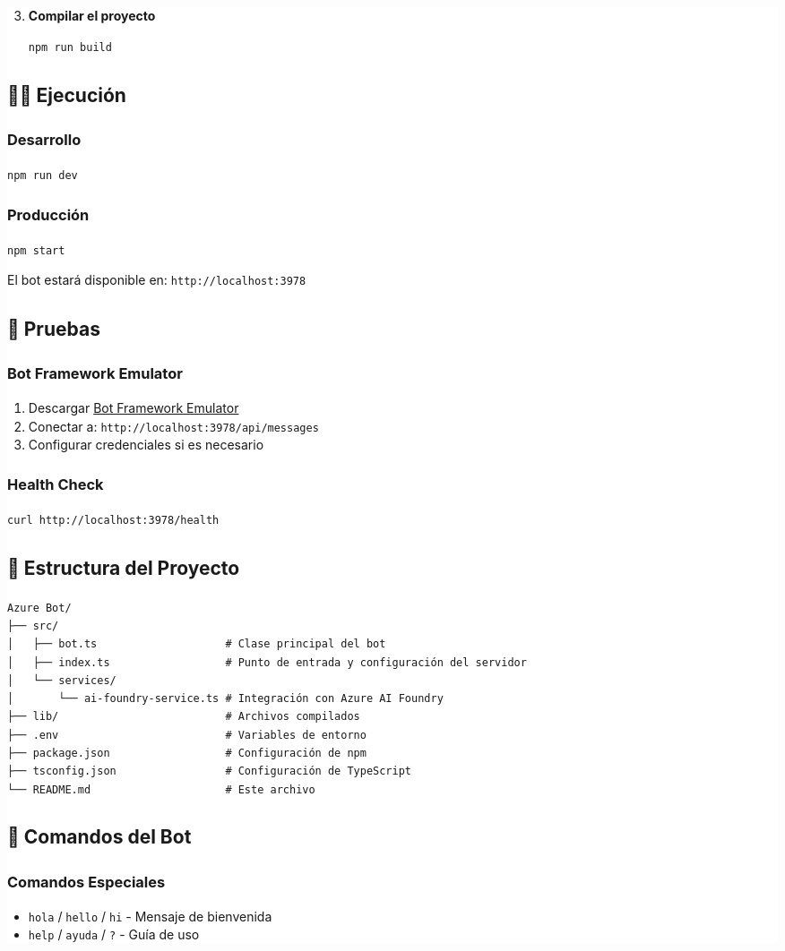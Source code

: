 3. **Compilar el proyecto**
   ```bash
   npm run build
   ```

## 🏃‍♂️ Ejecución

### Desarrollo
```bash
npm run dev
```

### Producción
```bash
npm start
```

El bot estará disponible en: `http://localhost:3978`

## 🧪 Pruebas

### Bot Framework Emulator
1. Descargar [Bot Framework Emulator](https://github.com/Microsoft/BotFramework-Emulator)
2. Conectar a: `http://localhost:3978/api/messages`
3. Configurar credenciales si es necesario

### Health Check
```bash
curl http://localhost:3978/health
```

## 📁 Estructura del Proyecto

```
Azure Bot/
├── src/
│   ├── bot.ts                    # Clase principal del bot
│   ├── index.ts                  # Punto de entrada y configuración del servidor
│   └── services/
│       └── ai-foundry-service.ts # Integración con Azure AI Foundry
├── lib/                          # Archivos compilados
├── .env                          # Variables de entorno
├── package.json                  # Configuración de npm
├── tsconfig.json                 # Configuración de TypeScript
└── README.md                     # Este archivo
```

## 🤖 Comandos del Bot

### Comandos Especiales
- `hola` / `hello` / `hi` - Mensaje de bienvenida
- `help` / `ayuda` / `?` - Guía de uso
